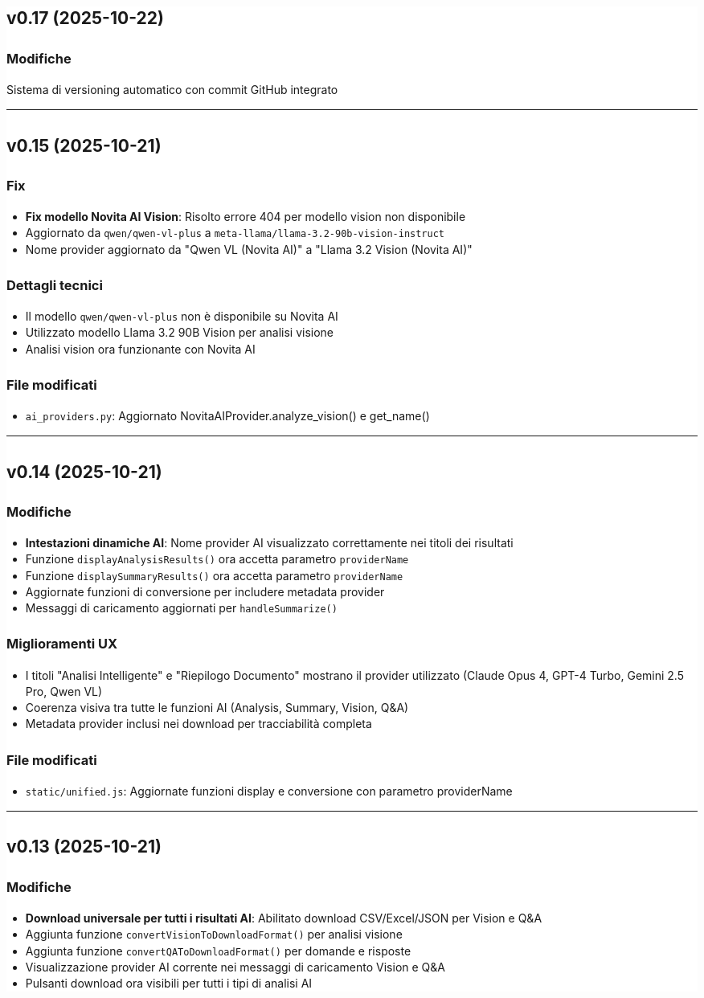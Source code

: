 

## v0.17 (2025-10-22)
### Modifiche
Sistema di versioning automatico con commit GitHub integrato

---

## v0.15 (2025-10-21)
### Fix
- **Fix modello Novita AI Vision**: Risolto errore 404 per modello vision non disponibile
- Aggiornato da `qwen/qwen-vl-plus` a `meta-llama/llama-3.2-90b-vision-instruct`
- Nome provider aggiornato da "Qwen VL (Novita AI)" a "Llama 3.2 Vision (Novita AI)"

### Dettagli tecnici
- Il modello `qwen/qwen-vl-plus` non è disponibile su Novita AI
- Utilizzato modello Llama 3.2 90B Vision per analisi visione
- Analisi vision ora funzionante con Novita AI

### File modificati
- `ai_providers.py`: Aggiornato NovitaAIProvider.analyze_vision() e get_name()

---

## v0.14 (2025-10-21)
### Modifiche
- **Intestazioni dinamiche AI**: Nome provider AI visualizzato correttamente nei titoli dei risultati
- Funzione `displayAnalysisResults()` ora accetta parametro `providerName`
- Funzione `displaySummaryResults()` ora accetta parametro `providerName`
- Aggiornate funzioni di conversione per includere metadata provider
- Messaggi di caricamento aggiornati per `handleSummarize()`

### Miglioramenti UX
- I titoli "Analisi Intelligente" e "Riepilogo Documento" mostrano il provider utilizzato (Claude Opus 4, GPT-4 Turbo, Gemini 2.5 Pro, Qwen VL)
- Coerenza visiva tra tutte le funzioni AI (Analysis, Summary, Vision, Q&A)
- Metadata provider inclusi nei download per tracciabilità completa

### File modificati
- `static/unified.js`: Aggiornate funzioni display e conversione con parametro providerName

---

## v0.13 (2025-10-21)
### Modifiche
- **Download universale per tutti i risultati AI**: Abilitato download CSV/Excel/JSON per Vision e Q&A
- Aggiunta funzione `convertVisionToDownloadFormat()` per analisi visione
- Aggiunta funzione `convertQAToDownloadFormat()` per domande e risposte
- Visualizzazione provider AI corrente nei messaggi di caricamento Vision e Q&A
- Pulsanti download ora visibili per tutti i tipi di analisi AI
